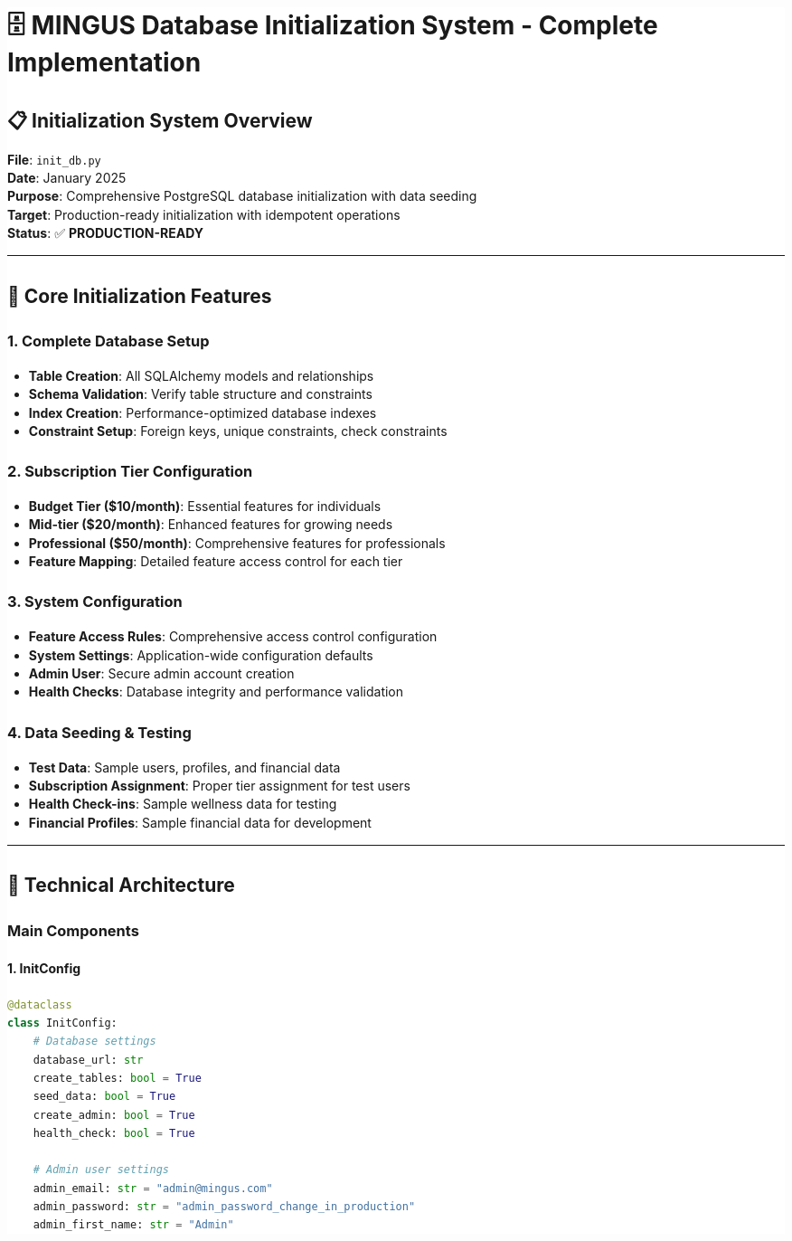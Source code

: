 # 🗄️ MINGUS Database Initialization System - Complete Implementation

## **📋 Initialization System Overview**

**File**: `init_db.py`  
**Date**: January 2025  
**Purpose**: Comprehensive PostgreSQL database initialization with data seeding  
**Target**: Production-ready initialization with idempotent operations  
**Status**: ✅ **PRODUCTION-READY**

---

## **🎯 Core Initialization Features**

### **1. Complete Database Setup**
- **Table Creation**: All SQLAlchemy models and relationships
- **Schema Validation**: Verify table structure and constraints
- **Index Creation**: Performance-optimized database indexes
- **Constraint Setup**: Foreign keys, unique constraints, check constraints

### **2. Subscription Tier Configuration**
- **Budget Tier ($10/month)**: Essential features for individuals
- **Mid-tier ($20/month)**: Enhanced features for growing needs
- **Professional ($50/month)**: Comprehensive features for professionals
- **Feature Mapping**: Detailed feature access control for each tier

### **3. System Configuration**
- **Feature Access Rules**: Comprehensive access control configuration
- **System Settings**: Application-wide configuration defaults
- **Admin User**: Secure admin account creation
- **Health Checks**: Database integrity and performance validation

### **4. Data Seeding & Testing**
- **Test Data**: Sample users, profiles, and financial data
- **Subscription Assignment**: Proper tier assignment for test users
- **Health Check-ins**: Sample wellness data for testing
- **Financial Profiles**: Sample financial data for development

---

## **🔧 Technical Architecture**

### **Main Components**

#### **1. InitConfig**
```python
@dataclass
class InitConfig:
    # Database settings
    database_url: str
    create_tables: bool = True
    seed_data: bool = True
    create_admin: bool = True
    health_check: bool = True
    
    # Admin user settings
    admin_email: str = "admin@mingus.com"
    admin_password: str = "admin_password_change_in_production"
    admin_first_name: str = "Admin"
```